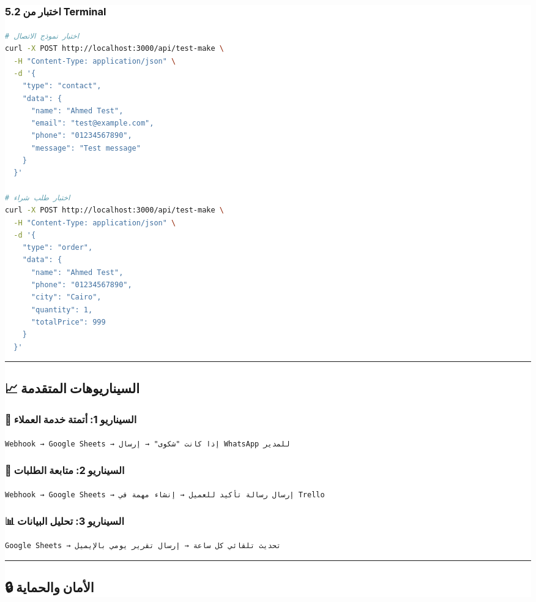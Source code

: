 ### 5.2 اختبار من Terminal
```bash
# اختبار نموذج الاتصال
curl -X POST http://localhost:3000/api/test-make \
  -H "Content-Type: application/json" \
  -d '{
    "type": "contact",
    "data": {
      "name": "Ahmed Test",
      "email": "test@example.com",
      "phone": "01234567890",
      "message": "Test message"
    }
  }'

# اختبار طلب شراء
curl -X POST http://localhost:3000/api/test-make \
  -H "Content-Type: application/json" \
  -d '{
    "type": "order",
    "data": {
      "name": "Ahmed Test",
      "phone": "01234567890",
      "city": "Cairo",
      "quantity": 1,
      "totalPrice": 999
    }
  }'
```

---

## 📈 السيناريوهات المتقدمة

### 🎯 السيناريو 1: أتمتة خدمة العملاء
```
Webhook → Google Sheets → إذا كانت "شكوى" → إرسال WhatsApp للمدير
```

### 📱 السيناريو 2: متابعة الطلبات
```
Webhook → Google Sheets → إرسال رسالة تأكيد للعميل → إنشاء مهمة في Trello
```

### 📊 السيناريو 3: تحليل البيانات
```
Google Sheets → تحديث تلقائي كل ساعة → إرسال تقرير يومي بالإيميل
```

---

## 🔒 الأمان والحماية
